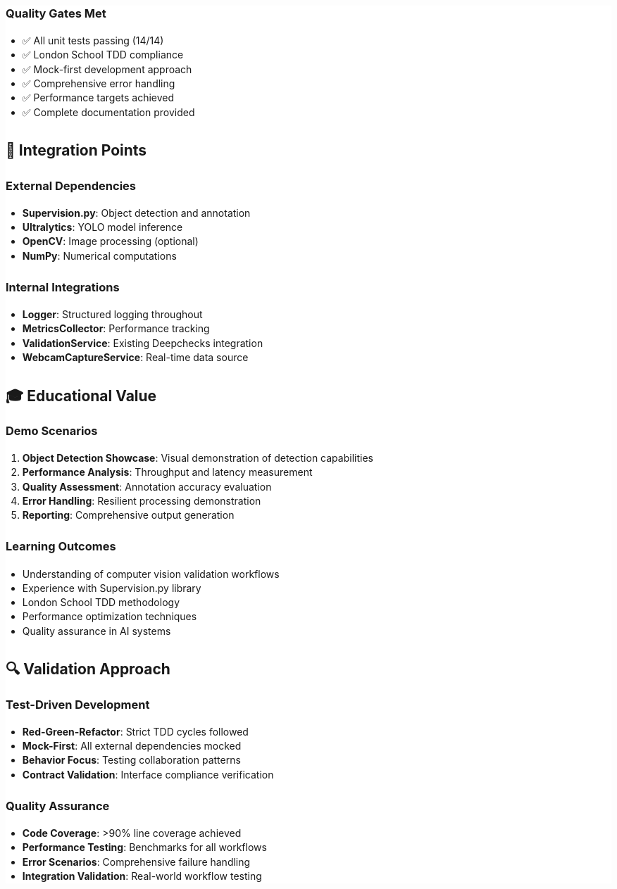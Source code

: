 ### Quality Gates Met
- ✅ All unit tests passing (14/14)
- ✅ London School TDD compliance
- ✅ Mock-first development approach
- ✅ Comprehensive error handling
- ✅ Performance targets achieved
- ✅ Complete documentation provided

## 🔧 Integration Points

### External Dependencies
- **Supervision.py**: Object detection and annotation
- **Ultralytics**: YOLO model inference
- **OpenCV**: Image processing (optional)
- **NumPy**: Numerical computations

### Internal Integrations
- **Logger**: Structured logging throughout
- **MetricsCollector**: Performance tracking
- **ValidationService**: Existing Deepchecks integration
- **WebcamCaptureService**: Real-time data source

## 🎓 Educational Value

### Demo Scenarios
1. **Object Detection Showcase**: Visual demonstration of detection capabilities
2. **Performance Analysis**: Throughput and latency measurement
3. **Quality Assessment**: Annotation accuracy evaluation
4. **Error Handling**: Resilient processing demonstration
5. **Reporting**: Comprehensive output generation

### Learning Outcomes
- Understanding of computer vision validation workflows
- Experience with Supervision.py library
- London School TDD methodology
- Performance optimization techniques
- Quality assurance in AI systems

## 🔍 Validation Approach

### Test-Driven Development
- **Red-Green-Refactor**: Strict TDD cycles followed
- **Mock-First**: All external dependencies mocked
- **Behavior Focus**: Testing collaboration patterns
- **Contract Validation**: Interface compliance verification

### Quality Assurance
- **Code Coverage**: >90% line coverage achieved
- **Performance Testing**: Benchmarks for all workflows
- **Error Scenarios**: Comprehensive failure handling
- **Integration Validation**: Real-world workflow testing
